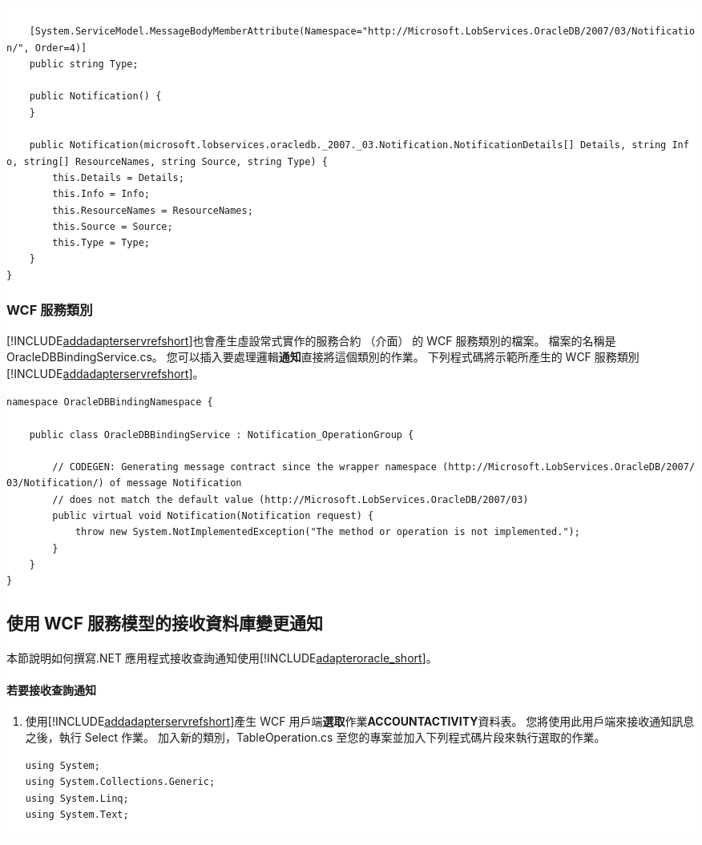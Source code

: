 ```  
  
    [System.ServiceModel.MessageBodyMemberAttribute(Namespace="http://Microsoft.LobServices.OracleDB/2007/03/Notification/", Order=4)]  
    public string Type;  
  
    public Notification() {  
    }  
  
    public Notification(microsoft.lobservices.oracledb._2007._03.Notification.NotificationDetails[] Details, string Info, string[] ResourceNames, string Source, string Type) {  
        this.Details = Details;  
        this.Info = Info;  
        this.ResourceNames = ResourceNames;  
        this.Source = Source;  
        this.Type = Type;  
    }  
}  
```  
  
### <a name="wcf-service-class"></a>WCF 服務類別  
 [!INCLUDE[addadapterservrefshort](../../includes/addadapterservrefshort-md.md)]也會產生虛設常式實作的服務合約 （介面） 的 WCF 服務類別的檔案。 檔案的名稱是 OracleDBBindingService.cs。 您可以插入要處理邏輯**通知**直接將這個類別的作業。 下列程式碼將示範所產生的 WCF 服務類別[!INCLUDE[addadapterservrefshort](../../includes/addadapterservrefshort-md.md)]。  
  
```  
namespace OracleDBBindingNamespace {  
  
    public class OracleDBBindingService : Notification_OperationGroup {  
  
        // CODEGEN: Generating message contract since the wrapper namespace (http://Microsoft.LobServices.OracleDB/2007/03/Notification/) of message Notification  
        // does not match the default value (http://Microsoft.LobServices.OracleDB/2007/03)  
        public virtual void Notification(Notification request) {  
            throw new System.NotImplementedException("The method or operation is not implemented.");  
        }  
    }  
}  
```  
  
## <a name="receiving-database-change-notifications-using-wcf-service-model"></a>使用 WCF 服務模型的接收資料庫變更通知  
 本節說明如何撰寫.NET 應用程式接收查詢通知使用[!INCLUDE[adapteroracle_short](../../includes/adapteroracle-short-md.md)]。  
  
#### <a name="to-receive-query-notifications"></a>若要接收查詢通知  
  
1.  使用[!INCLUDE[addadapterservrefshort](../../includes/addadapterservrefshort-md.md)]產生 WCF 用戶端**選取**作業**ACCOUNTACTIVITY**資料表。 您將使用此用戶端來接收通知訊息之後，執行 Select 作業。 加入新的類別，TableOperation.cs 至您的專案並加入下列程式碼片段來執行選取的作業。  
  
    ```  
    using System;  
    using System.Collections.Generic;  
    using System.Linq;  
    using System.Text;  
  